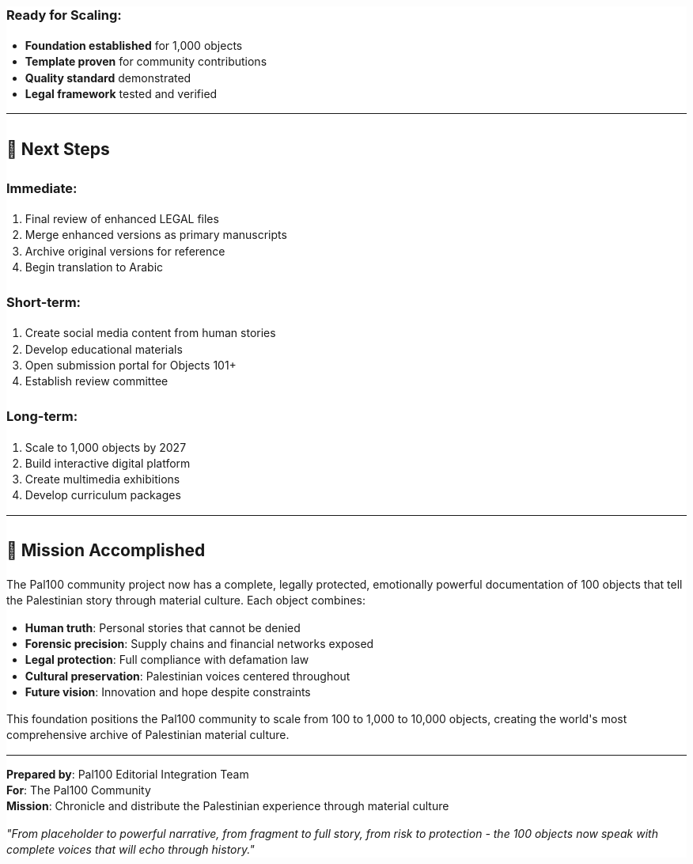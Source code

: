 ### Ready for Scaling:
- **Foundation established** for 1,000 objects
- **Template proven** for community contributions
- **Quality standard** demonstrated
- **Legal framework** tested and verified

---

## 🚀 Next Steps

### Immediate:
1. Final review of enhanced LEGAL files
2. Merge enhanced versions as primary manuscripts
3. Archive original versions for reference
4. Begin translation to Arabic

### Short-term:
1. Create social media content from human stories
2. Develop educational materials
3. Open submission portal for Objects 101+
4. Establish review committee

### Long-term:
1. Scale to 1,000 objects by 2027
2. Build interactive digital platform
3. Create multimedia exhibitions
4. Develop curriculum packages

---

## 🎯 Mission Accomplished

The Pal100 community project now has a complete, legally protected, emotionally powerful documentation of 100 objects that tell the Palestinian story through material culture. Each object combines:

- **Human truth**: Personal stories that cannot be denied
- **Forensic precision**: Supply chains and financial networks exposed
- **Legal protection**: Full compliance with defamation law
- **Cultural preservation**: Palestinian voices centered throughout
- **Future vision**: Innovation and hope despite constraints

This foundation positions the Pal100 community to scale from 100 to 1,000 to 10,000 objects, creating the world's most comprehensive archive of Palestinian material culture.

---

**Prepared by**: Pal100 Editorial Integration Team  
**For**: The Pal100 Community  
**Mission**: Chronicle and distribute the Palestinian experience through material culture

*"From placeholder to powerful narrative, from fragment to full story, from risk to protection - the 100 objects now speak with complete voices that will echo through history."*